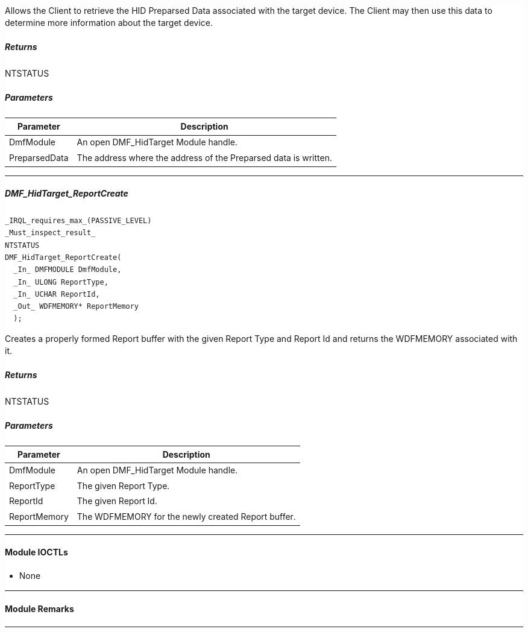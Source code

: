 Allows the Client to retrieve the HID Preparsed Data associated with the target device. The Client may then use this data to
determine more information about the target device.

##### Returns

NTSTATUS

##### Parameters
Parameter | Description
----|----
DmfModule | An open DMF_HidTarget Module handle.
PreparsedData | The address where the address of the Preparsed data is written.

-----------------------------------------------------------------------------------------------------------------------------------

##### DMF_HidTarget_ReportCreate

````
_IRQL_requires_max_(PASSIVE_LEVEL)
_Must_inspect_result_
NTSTATUS
DMF_HidTarget_ReportCreate(
  _In_ DMFMODULE DmfModule,
  _In_ ULONG ReportType,
  _In_ UCHAR ReportId,
  _Out_ WDFMEMORY* ReportMemory
  );
````

Creates a properly formed Report buffer with the given Report Type and Report Id and returns the WDFMEMORY associated with it.

##### Returns

NTSTATUS

##### Parameters
Parameter | Description
----|----
DmfModule | An open DMF_HidTarget Module handle.
ReportType | The given Report Type.
ReportId | The given Report Id.
ReportMemory | The WDFMEMORY for the newly created Report buffer.

-----------------------------------------------------------------------------------------------------------------------------------

#### Module IOCTLs

* None

-----------------------------------------------------------------------------------------------------------------------------------

#### Module Remarks

-----------------------------------------------------------------------------------------------------------------------------------
